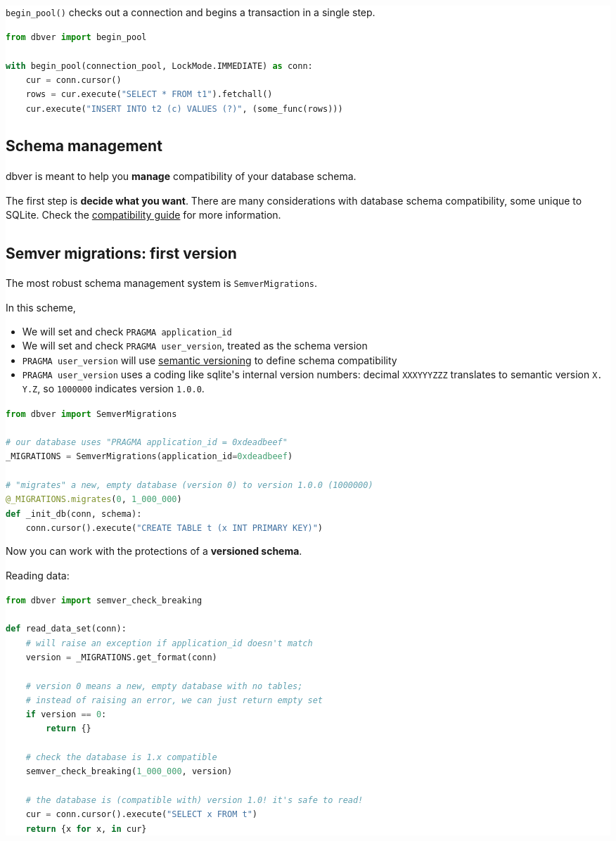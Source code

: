 `begin_pool()` checks out a connection and begins a transaction in a single step.

```python
from dbver import begin_pool

with begin_pool(connection_pool, LockMode.IMMEDIATE) as conn:
    cur = conn.cursor()
    rows = cur.execute("SELECT * FROM t1").fetchall()
    cur.execute("INSERT INTO t2 (c) VALUES (?)", (some_func(rows)))
```

## Schema management

dbver is meant to help you **manage** compatibility of your database schema.

The first step is **decide what you want**. There are many considerations with database schema compatibility, some unique to SQLite. Check the [compatibility guide](compatibility.md) for more information.

## Semver migrations: first version

The most robust schema management system is `SemverMigrations`.

In this scheme,

* We will set and check `PRAGMA application_id`
* We will set and check `PRAGMA user_version`, treated as the schema version
* `PRAGMA user_version` will use [semantic versioning](https://semver.org/) to define schema compatibility
* `PRAGMA user_version` uses a coding like sqlite's internal version numbers: decimal `XXXYYYZZZ` translates to semantic version `X.Y.Z`, so `1000000` indicates version `1.0.0`.

```python
from dbver import SemverMigrations

# our database uses "PRAGMA application_id = 0xdeadbeef"
_MIGRATIONS = SemverMigrations(application_id=0xdeadbeef)

# "migrates" a new, empty database (version 0) to version 1.0.0 (1000000)
@_MIGRATIONS.migrates(0, 1_000_000)
def _init_db(conn, schema):
    conn.cursor().execute("CREATE TABLE t (x INT PRIMARY KEY)")
```

Now you can work with the protections of a **versioned schema**.

Reading data:

```python
from dbver import semver_check_breaking

def read_data_set(conn):
    # will raise an exception if application_id doesn't match
    version = _MIGRATIONS.get_format(conn)

    # version 0 means a new, empty database with no tables;
    # instead of raising an error, we can just return empty set
    if version == 0:
        return {}

    # check the database is 1.x compatible
    semver_check_breaking(1_000_000, version)

    # the database is (compatible with) version 1.0! it's safe to read!
    cur = conn.cursor().execute("SELECT x FROM t")
    return {x for x, in cur}
```
